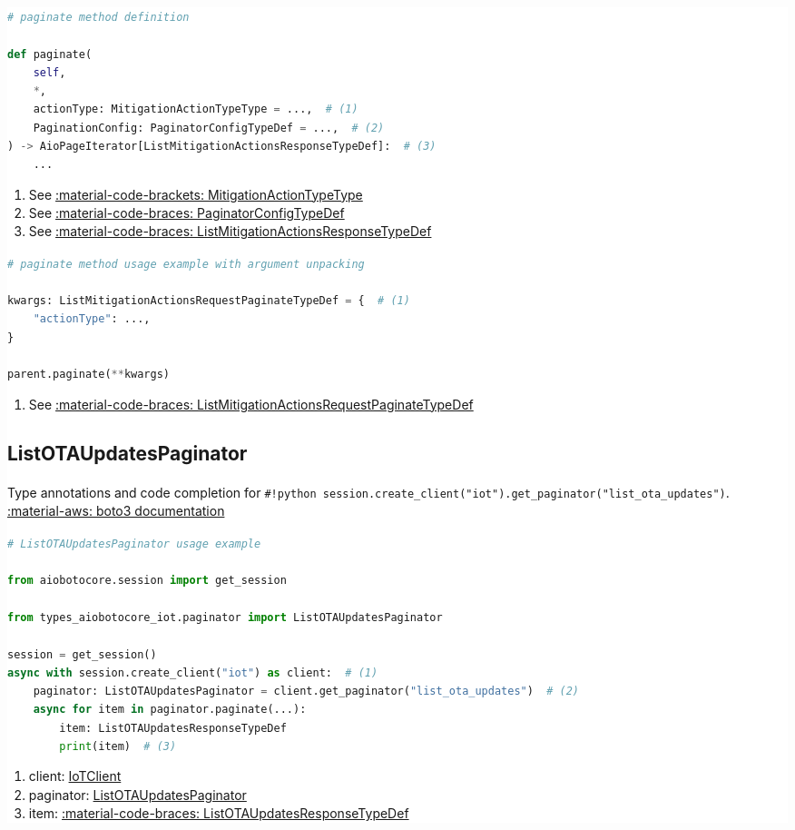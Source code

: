 ```python
# paginate method definition

def paginate(
    self,
    *,
    actionType: MitigationActionTypeType = ...,  # (1)
    PaginationConfig: PaginatorConfigTypeDef = ...,  # (2)
) -> AioPageIterator[ListMitigationActionsResponseTypeDef]:  # (3)
    ...
```

1. See [:material-code-brackets: MitigationActionTypeType](./literals.md#mitigationactiontypetype) 
2. See [:material-code-braces: PaginatorConfigTypeDef](./type_defs.md#paginatorconfigtypedef) 
3. See [:material-code-braces: ListMitigationActionsResponseTypeDef](./type_defs.md#listmitigationactionsresponsetypedef) 


```python
# paginate method usage example with argument unpacking

kwargs: ListMitigationActionsRequestPaginateTypeDef = {  # (1)
    "actionType": ...,
}

parent.paginate(**kwargs)
```

1. See [:material-code-braces: ListMitigationActionsRequestPaginateTypeDef](./type_defs.md#listmitigationactionsrequestpaginatetypedef) 
## ListOTAUpdatesPaginator

Type annotations and code completion for `#!python session.create_client("iot").get_paginator("list_ota_updates")`.
[:material-aws: boto3 documentation](https://boto3.amazonaws.com/v1/documentation/api/latest/reference/services/iot/paginator/ListOTAUpdates.html#IoT.Paginator.ListOTAUpdates)

```python
# ListOTAUpdatesPaginator usage example

from aiobotocore.session import get_session

from types_aiobotocore_iot.paginator import ListOTAUpdatesPaginator

session = get_session()
async with session.create_client("iot") as client:  # (1)
    paginator: ListOTAUpdatesPaginator = client.get_paginator("list_ota_updates")  # (2)
    async for item in paginator.paginate(...):
        item: ListOTAUpdatesResponseTypeDef
        print(item)  # (3)
```

1. client: [IoTClient](./client.md)
2. paginator: [ListOTAUpdatesPaginator](./paginators.md#listotaupdatespaginator)
3. item: [:material-code-braces: ListOTAUpdatesResponseTypeDef](./type_defs.md#listotaupdatesresponsetypedef) 
